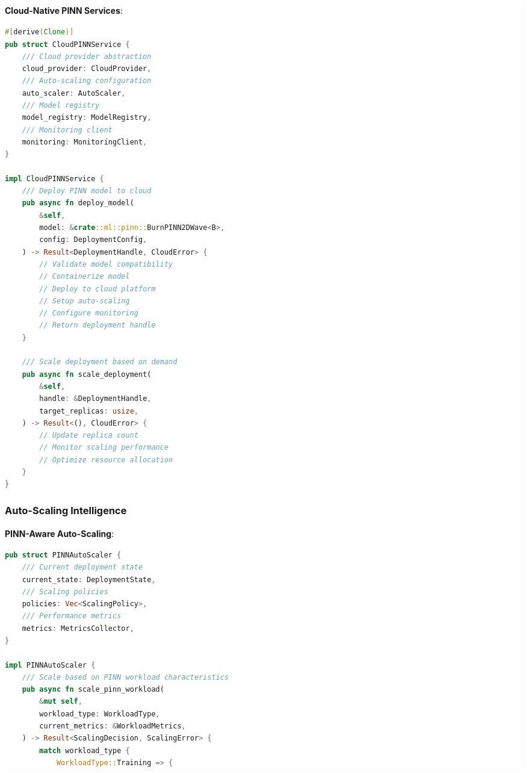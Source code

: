 **Cloud-Native PINN Services**:
```rust
#[derive(Clone)]
pub struct CloudPINNService {
    /// Cloud provider abstraction
    cloud_provider: CloudProvider,
    /// Auto-scaling configuration
    auto_scaler: AutoScaler,
    /// Model registry
    model_registry: ModelRegistry,
    /// Monitoring client
    monitoring: MonitoringClient,
}

impl CloudPINNService {
    /// Deploy PINN model to cloud
    pub async fn deploy_model(
        &self,
        model: &crate::ml::pinn::BurnPINN2DWave<B>,
        config: DeploymentConfig,
    ) -> Result<DeploymentHandle, CloudError> {
        // Validate model compatibility
        // Containerize model
        // Deploy to cloud platform
        // Setup auto-scaling
        // Configure monitoring
        // Return deployment handle
    }

    /// Scale deployment based on demand
    pub async fn scale_deployment(
        &self,
        handle: &DeploymentHandle,
        target_replicas: usize,
    ) -> Result<(), CloudError> {
        // Update replica count
        // Monitor scaling performance
        // Optimize resource allocation
    }
}
```

### Auto-Scaling Intelligence

**PINN-Aware Auto-Scaling**:
```rust
pub struct PINNAutoScaler {
    /// Current deployment state
    current_state: DeploymentState,
    /// Scaling policies
    policies: Vec<ScalingPolicy>,
    /// Performance metrics
    metrics: MetricsCollector,
}

impl PINNAutoScaler {
    /// Scale based on PINN workload characteristics
    pub async fn scale_pinn_workload(
        &mut self,
        workload_type: WorkloadType,
        current_metrics: &WorkloadMetrics,
    ) -> Result<ScalingDecision, ScalingError> {
        match workload_type {
            WorkloadType::Training => {
```